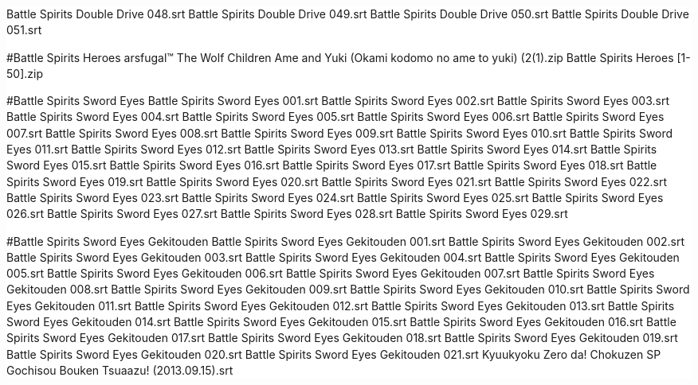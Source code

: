 Battle Spirits Double Drive 048.srt
Battle Spirits Double Drive 049.srt
Battle Spirits Double Drive 050.srt
Battle Spirits Double Drive 051.srt

#Battle Spirits Heroes
arsfugal™  The Wolf Children Ame and Yuki (Okami kodomo no ame to yuki) (2(1).zip
Battle Spirits Heroes [1-50].zip

#Battle Spirits Sword Eyes
Battle Spirits Sword Eyes 001.srt
Battle Spirits Sword Eyes 002.srt
Battle Spirits Sword Eyes 003.srt
Battle Spirits Sword Eyes 004.srt
Battle Spirits Sword Eyes 005.srt
Battle Spirits Sword Eyes 006.srt
Battle Spirits Sword Eyes 007.srt
Battle Spirits Sword Eyes 008.srt
Battle Spirits Sword Eyes 009.srt
Battle Spirits Sword Eyes 010.srt
Battle Spirits Sword Eyes 011.srt
Battle Spirits Sword Eyes 012.srt
Battle Spirits Sword Eyes 013.srt
Battle Spirits Sword Eyes 014.srt
Battle Spirits Sword Eyes 015.srt
Battle Spirits Sword Eyes 016.srt
Battle Spirits Sword Eyes 017.srt
Battle Spirits Sword Eyes 018.srt
Battle Spirits Sword Eyes 019.srt
Battle Spirits Sword Eyes 020.srt
Battle Spirits Sword Eyes 021.srt
Battle Spirits Sword Eyes 022.srt
Battle Spirits Sword Eyes 023.srt
Battle Spirits Sword Eyes 024.srt
Battle Spirits Sword Eyes 025.srt
Battle Spirits Sword Eyes 026.srt
Battle Spirits Sword Eyes 027.srt
Battle Spirits Sword Eyes 028.srt
Battle Spirits Sword Eyes 029.srt

#Battle Spirits Sword Eyes Gekitouden
Battle Spirits Sword Eyes Gekitouden 001.srt
Battle Spirits Sword Eyes Gekitouden 002.srt
Battle Spirits Sword Eyes Gekitouden 003.srt
Battle Spirits Sword Eyes Gekitouden 004.srt
Battle Spirits Sword Eyes Gekitouden 005.srt
Battle Spirits Sword Eyes Gekitouden 006.srt
Battle Spirits Sword Eyes Gekitouden 007.srt
Battle Spirits Sword Eyes Gekitouden 008.srt
Battle Spirits Sword Eyes Gekitouden 009.srt
Battle Spirits Sword Eyes Gekitouden 010.srt
Battle Spirits Sword Eyes Gekitouden 011.srt
Battle Spirits Sword Eyes Gekitouden 012.srt
Battle Spirits Sword Eyes Gekitouden 013.srt
Battle Spirits Sword Eyes Gekitouden 014.srt
Battle Spirits Sword Eyes Gekitouden 015.srt
Battle Spirits Sword Eyes Gekitouden 016.srt
Battle Spirits Sword Eyes Gekitouden 017.srt
Battle Spirits Sword Eyes Gekitouden 018.srt
Battle Spirits Sword Eyes Gekitouden 019.srt
Battle Spirits Sword Eyes Gekitouden 020.srt
Battle Spirits Sword Eyes Gekitouden 021.srt
Kyuukyoku Zero da! Chokuzen SP Gochisou Bouken Tsuaazu! (2013.09.15).srt
